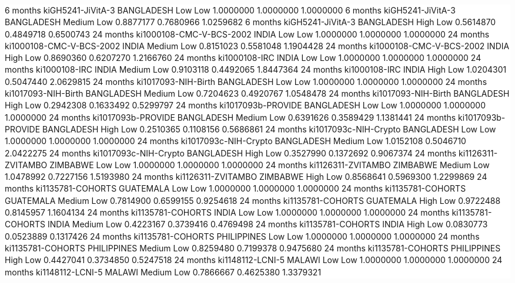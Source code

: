 6 months    kiGH5241-JiVitA-3          BANGLADESH    Low                  Low               1.0000000   1.0000000   1.0000000
6 months    kiGH5241-JiVitA-3          BANGLADESH    Medium               Low               0.8877177   0.7680966   1.0259682
6 months    kiGH5241-JiVitA-3          BANGLADESH    High                 Low               0.5614870   0.4849718   0.6500743
24 months   ki1000108-CMC-V-BCS-2002   INDIA         Low                  Low               1.0000000   1.0000000   1.0000000
24 months   ki1000108-CMC-V-BCS-2002   INDIA         Medium               Low               0.8151023   0.5581048   1.1904428
24 months   ki1000108-CMC-V-BCS-2002   INDIA         High                 Low               0.8690360   0.6207270   1.2166760
24 months   ki1000108-IRC              INDIA         Low                  Low               1.0000000   1.0000000   1.0000000
24 months   ki1000108-IRC              INDIA         Medium               Low               0.9103118   0.4492065   1.8447364
24 months   ki1000108-IRC              INDIA         High                 Low               1.0204301   0.5047440   2.0629815
24 months   ki1017093-NIH-Birth        BANGLADESH    Low                  Low               1.0000000   1.0000000   1.0000000
24 months   ki1017093-NIH-Birth        BANGLADESH    Medium               Low               0.7204623   0.4920767   1.0548478
24 months   ki1017093-NIH-Birth        BANGLADESH    High                 Low               0.2942308   0.1633492   0.5299797
24 months   ki1017093b-PROVIDE         BANGLADESH    Low                  Low               1.0000000   1.0000000   1.0000000
24 months   ki1017093b-PROVIDE         BANGLADESH    Medium               Low               0.6391626   0.3589429   1.1381441
24 months   ki1017093b-PROVIDE         BANGLADESH    High                 Low               0.2510365   0.1108156   0.5686861
24 months   ki1017093c-NIH-Crypto      BANGLADESH    Low                  Low               1.0000000   1.0000000   1.0000000
24 months   ki1017093c-NIH-Crypto      BANGLADESH    Medium               Low               1.0152108   0.5046710   2.0422275
24 months   ki1017093c-NIH-Crypto      BANGLADESH    High                 Low               0.3527990   0.1372692   0.9067374
24 months   ki1126311-ZVITAMBO         ZIMBABWE      Low                  Low               1.0000000   1.0000000   1.0000000
24 months   ki1126311-ZVITAMBO         ZIMBABWE      Medium               Low               1.0478992   0.7227156   1.5193980
24 months   ki1126311-ZVITAMBO         ZIMBABWE      High                 Low               0.8568641   0.5969300   1.2299869
24 months   ki1135781-COHORTS          GUATEMALA     Low                  Low               1.0000000   1.0000000   1.0000000
24 months   ki1135781-COHORTS          GUATEMALA     Medium               Low               0.7814900   0.6599155   0.9254618
24 months   ki1135781-COHORTS          GUATEMALA     High                 Low               0.9722488   0.8145957   1.1604134
24 months   ki1135781-COHORTS          INDIA         Low                  Low               1.0000000   1.0000000   1.0000000
24 months   ki1135781-COHORTS          INDIA         Medium               Low               0.4223167   0.3739416   0.4769498
24 months   ki1135781-COHORTS          INDIA         High                 Low               0.0830773   0.0523889   0.1317426
24 months   ki1135781-COHORTS          PHILIPPINES   Low                  Low               1.0000000   1.0000000   1.0000000
24 months   ki1135781-COHORTS          PHILIPPINES   Medium               Low               0.8259480   0.7199378   0.9475680
24 months   ki1135781-COHORTS          PHILIPPINES   High                 Low               0.4427041   0.3734850   0.5247518
24 months   ki1148112-LCNI-5           MALAWI        Low                  Low               1.0000000   1.0000000   1.0000000
24 months   ki1148112-LCNI-5           MALAWI        Medium               Low               0.7866667   0.4625380   1.3379321